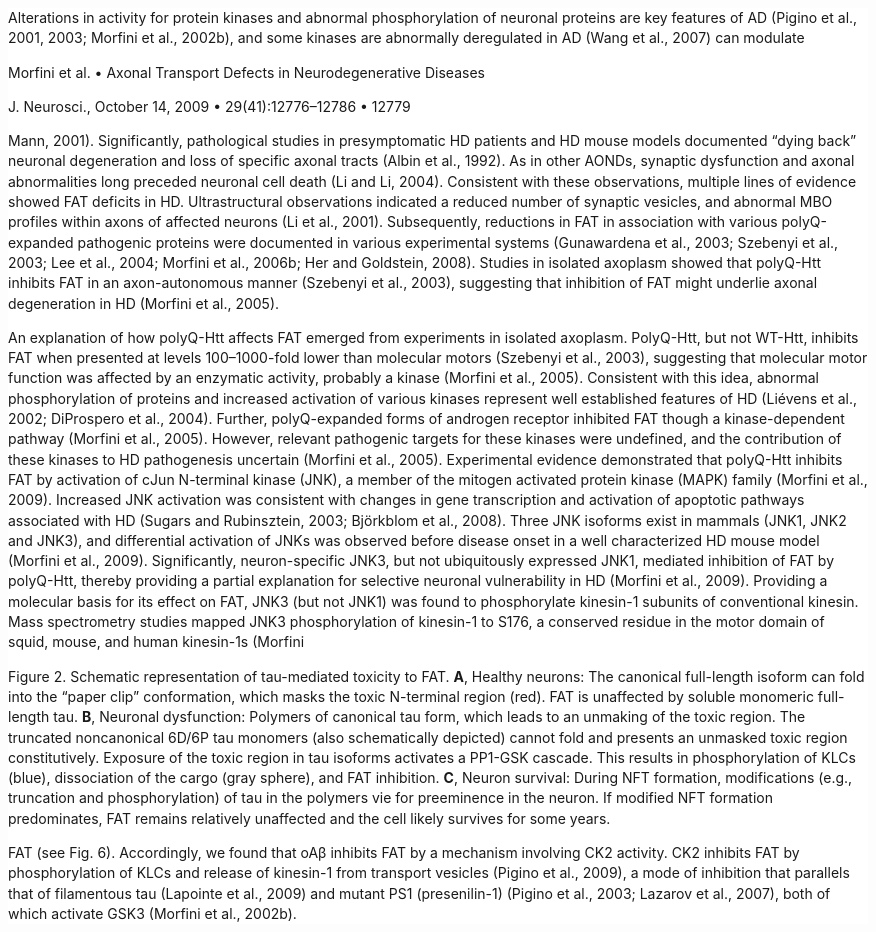 Alterations in activity for protein kinases and abnormal phosphorylation of neuronal proteins are key features of AD (Pigino et al., 2001, 2003; Morfini et al., 2002b), and some kinases are abnormally deregulated in AD (Wang et al., 2007) can modulate

Morfini et al. • Axonal Transport Defects in Neurodegenerative Diseases

J. Neurosci., October 14, 2009 • 29(41):12776–12786 • 12779

Mann, 2001). Significantly, pathological studies in presymptomatic HD patients and HD mouse models documented “dying back” neuronal degeneration and loss of specific axonal tracts (Albin et al., 1992). As in other AONDs, synaptic dysfunction and axonal abnormalities long preceded neuronal cell death (Li and Li, 2004). Consistent with these observations, multiple lines of evidence showed FAT deficits in HD. Ultrastructural observations indicated a reduced number of synaptic vesicles, and abnormal MBO profiles within axons of affected neurons (Li et al., 2001). Subsequently, reductions in FAT in association with various polyQ-expanded pathogenic proteins were documented in various experimental systems (Gunawardena et al., 2003; Szebenyi et al., 2003; Lee et al., 2004; Morfini et al., 2006b; Her and Goldstein, 2008). Studies in isolated axoplasm showed that polyQ-Htt inhibits FAT in an axon-autonomous manner (Szebenyi et al., 2003), suggesting that inhibition of FAT might underlie axonal degeneration in HD (Morfini et al., 2005).

An explanation of how polyQ-Htt affects FAT emerged from experiments in isolated axoplasm. PolyQ-Htt, but not WT-Htt, inhibits FAT when presented at levels 100–1000-fold lower than molecular motors (Szebenyi et al., 2003), suggesting that molecular motor function was affected by an enzymatic activity, probably a kinase (Morfini et al., 2005). Consistent with this idea, abnormal phosphorylation of proteins and increased activation of various kinases represent well established features of HD (Liévens et al., 2002; DiProspero et al., 2004). Further, polyQ-expanded forms of androgen receptor inhibited FAT though a kinase-dependent pathway (Morfini et al., 2005). However, relevant pathogenic targets for these kinases were undefined, and the contribution of these kinases to HD pathogenesis uncertain (Morfini et al., 2005). Experimental evidence demonstrated that polyQ-Htt inhibits FAT by activation of cJun N-terminal kinase (JNK), a member of the mitogen activated protein kinase (MAPK) family (Morfini et al., 2009). Increased JNK activation was consistent with changes in gene transcription and activation of apoptotic pathways associated with HD (Sugars and Rubinsztein, 2003; Björkblom et al., 2008). Three JNK isoforms exist in mammals (JNK1, JNK2 and JNK3), and differential activation of JNKs was observed before disease onset in a well characterized HD mouse model (Morfini et al., 2009). Significantly, neuron-specific JNK3, but not ubiquitously expressed JNK1, mediated inhibition of FAT by polyQ-Htt, thereby providing a partial explanation for selective neuronal vulnerability in HD (Morfini et al., 2009). Providing a molecular basis for its effect on FAT, JNK3 (but not JNK1) was found to phosphorylate kinesin-1 subunits of conventional kinesin. Mass spectrometry studies mapped JNK3 phosphorylation of kinesin-1 to S176, a conserved residue in the motor domain of squid, mouse, and human kinesin-1s (Morfini

Figure 2. Schematic representation of tau-mediated toxicity to FAT. **A**, Healthy neurons: The canonical full-length isoform can fold into the “paper clip” conformation, which masks the toxic N-terminal region (red). FAT is unaffected by soluble monomeric full-length tau. **B**, Neuronal dysfunction: Polymers of canonical tau form, which leads to an unmaking of the toxic region. The truncated noncanonical 6D/6P tau monomers (also schematically depicted) cannot fold and presents an unmasked toxic region constitutively. Exposure of the toxic region in tau isoforms activates a PP1-GSK cascade. This results in phosphorylation of KLCs (blue), dissociation of the cargo (gray sphere), and FAT inhibition. **C**, Neuron survival: During NFT formation, modifications (e.g., truncation and phosphorylation) of tau in the polymers vie for preeminence in the neuron. If modified NFT formation predominates, FAT remains relatively unaffected and the cell likely survives for some years.

FAT (see Fig. 6). Accordingly, we found that oAβ inhibits FAT by a mechanism involving CK2 activity. CK2 inhibits FAT by phosphorylation of KLCs and release of kinesin-1 from transport vesicles (Pigino et al., 2009), a mode of inhibition that parallels that of filamentous tau (Lapointe et al., 2009) and mutant PS1 (presenilin-1) (Pigino et al., 2003; Lazarov et al., 2007), both of which activate GSK3 (Morfini et al., 2002b).

